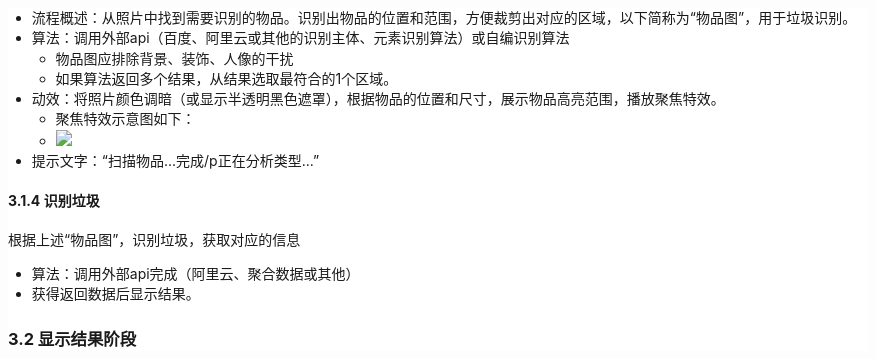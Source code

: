 * 流程概述：从照片中找到需要识别的物品。识别出物品的位置和范围，方便裁剪出对应的区域，以下简称为“物品图”，用于垃圾识别。
* 算法：调用外部api（百度、阿里云或其他的识别主体、元素识别算法）或自编识别算法
  * 物品图应排除背景、装饰、人像的干扰
  * 如果算法返回多个结果，从结果选取最符合的1个区域。
* 动效：将照片颜色调暗（或显示半透明黑色遮罩），根据物品的位置和尺寸，展示物品高亮范围，播放聚焦特效。
  * 聚焦特效示意图如下：
  * <img src=TrashMachine\media\focus.gif  width=400px/>
* 提示文字：“扫描物品...完成/p正在分析类型...”

#### 3.1.4 识别垃圾
根据上述“物品图”，识别垃圾，获取对应的信息
* 算法：调用外部api完成（阿里云、聚合数据或其他）
* 获得返回数据后显示结果。

### 3.2 显示结果阶段
